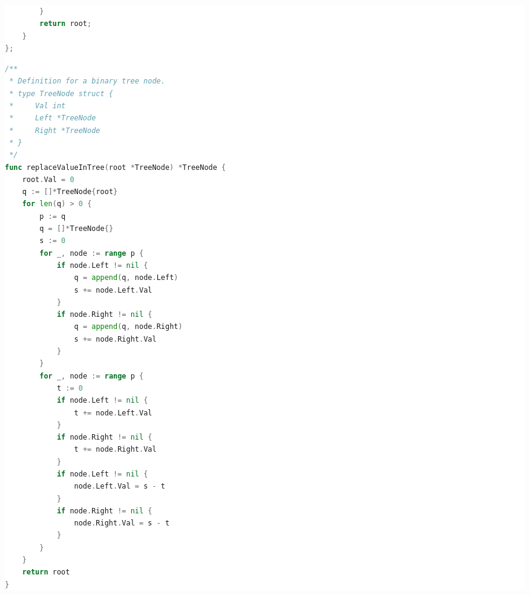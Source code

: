 ```cpp
        }
        return root;
    }
};
```

```go
/**
 * Definition for a binary tree node.
 * type TreeNode struct {
 *     Val int
 *     Left *TreeNode
 *     Right *TreeNode
 * }
 */
func replaceValueInTree(root *TreeNode) *TreeNode {
	root.Val = 0
	q := []*TreeNode{root}
	for len(q) > 0 {
		p := q
		q = []*TreeNode{}
		s := 0
		for _, node := range p {
			if node.Left != nil {
				q = append(q, node.Left)
				s += node.Left.Val
			}
			if node.Right != nil {
				q = append(q, node.Right)
				s += node.Right.Val
			}
		}
		for _, node := range p {
			t := 0
			if node.Left != nil {
				t += node.Left.Val
			}
			if node.Right != nil {
				t += node.Right.Val
			}
			if node.Left != nil {
				node.Left.Val = s - t
			}
			if node.Right != nil {
				node.Right.Val = s - t
			}
		}
	}
	return root
}
```
